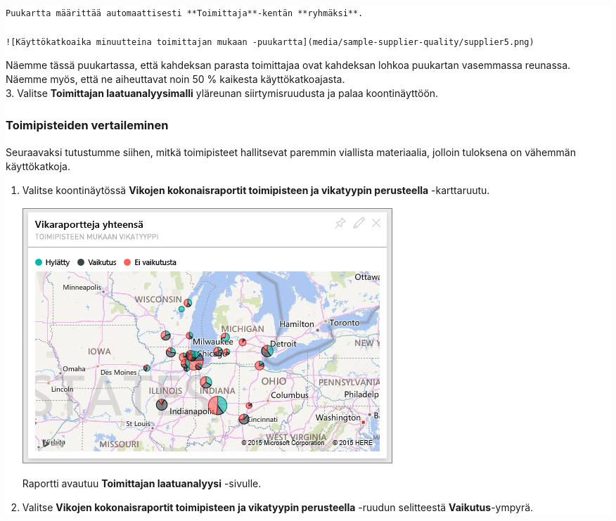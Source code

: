     Puukartta määrittää automaattisesti **Toimittaja**-kentän **ryhmäksi**.  

    ![Käyttökatkoaika minuutteina toimittajan mukaan -puukartta](media/sample-supplier-quality/supplier5.png)  

   Näemme tässä puukartassa, että kahdeksan parasta toimittajaa ovat kahdeksan lohkoa puukartan vasemmassa reunassa. Näemme myös, että ne aiheuttavat noin 50 % kaikesta käyttökatkoajasta.  
3. Valitse **Toimittajan laatuanalyysimalli** yläreunan siirtymisruudusta ja palaa koontinäyttöön.

### <a name="comparing-plants"></a>Toimipisteiden vertaileminen
Seuraavaksi tutustumme siihen, mitkä toimipisteet hallitsevat paremmin viallista materiaalia, jolloin tuloksena on vähemmän käyttökatkoja.  

1. Valitse koontinäytössä **Vikojen kokonaisraportit toimipisteen ja vikatyypin perusteella** -karttaruutu.      

   ![Vikojen kokonaisraportit toimipisteen ja vikatyypin perusteella -ruutu](media/sample-supplier-quality/supplier6.png)  

   Raportti avautuu **Toimittajan laatuanalyysi** -sivulle.  

2. Valitse **Vikojen kokonaisraportit toimipisteen ja vikatyypin perusteella** -ruudun selitteestä **Vaikutus**-ympyrä.  
